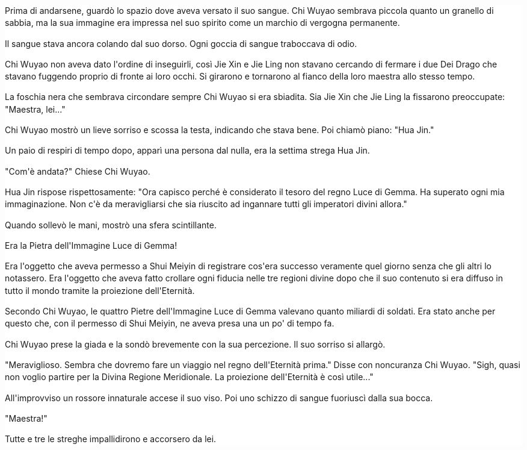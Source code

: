 
Prima di andarsene, guardò lo spazio dove aveva versato il suo sangue. Chi Wuyao sembrava piccola quanto un granello di sabbia, ma la sua immagine era impressa nel suo spirito come un marchio di vergogna permanente.


Il sangue stava ancora colando dal suo dorso. Ogni goccia di sangue traboccava di odio.


Chi Wuyao non aveva dato l'ordine di inseguirli, così Jie Xin e Jie Ling non stavano cercando di fermare i due Dei Drago che stavano fuggendo proprio di fronte ai loro occhi. Si girarono e tornarono al fianco della loro maestra allo stesso tempo.


La foschia nera che sembrava circondare sempre Chi Wuyao si era sbiadita. Sia Jie Xin che Jie Ling la fissarono preoccupate: "Maestra, lei..."


Chi Wuyao mostrò un lieve sorriso e scossa la testa, indicando che stava bene. Poi chiamò piano: "Hua Jin."


Un paio di respiri di tempo dopo, apparì una persona dal nulla, era la settima strega Hua Jin.


"Com'è andata?" Chiese Chi Wuyao.


Hua Jin rispose rispettosamente: "Ora capisco perché è considerato il tesoro del regno Luce di Gemma. Ha superato ogni mia immaginazione. Non c'è da meravigliarsi che sia riuscito ad ingannare tutti gli imperatori divini allora."


Quando sollevò le mani, mostrò una sfera scintillante.


Era la Pietra dell'Immagine Luce di Gemma!


Era l'oggetto che aveva permesso a Shui Meiyin di registrare cos'era successo veramente quel giorno senza che gli altri lo notassero. Era l'oggetto che aveva fatto crollare ogni fiducia nelle tre regioni divine dopo che il suo contenuto si era diffuso in tutto il mondo tramite la proiezione dell'Eternità.


Secondo Chi Wuyao, le quattro Pietre dell'Immagine Luce di Gemma valevano quanto miliardi di soldati. Era stato anche per questo che, con il permesso di Shui Meiyin, ne aveva presa una un po' di tempo fa.


Chi Wuyao prese la giada e la sondò brevemente con la sua percezione. Il suo sorriso si allargò.


"Meraviglioso. Sembra che dovremo fare un viaggio nel regno dell'Eternità prima." Disse con noncuranza Chi Wuyao. "Sigh, quasi non voglio partire per la Divina Regione Meridionale. La proiezione dell'Eternità è così utile..."


All'improvviso un rossore innaturale accese il suo viso. Poi uno schizzo di sangue fuoriuscì dalla sua bocca.


"Maestra!"


Tutte e tre le streghe impallidirono e accorsero da lei.
